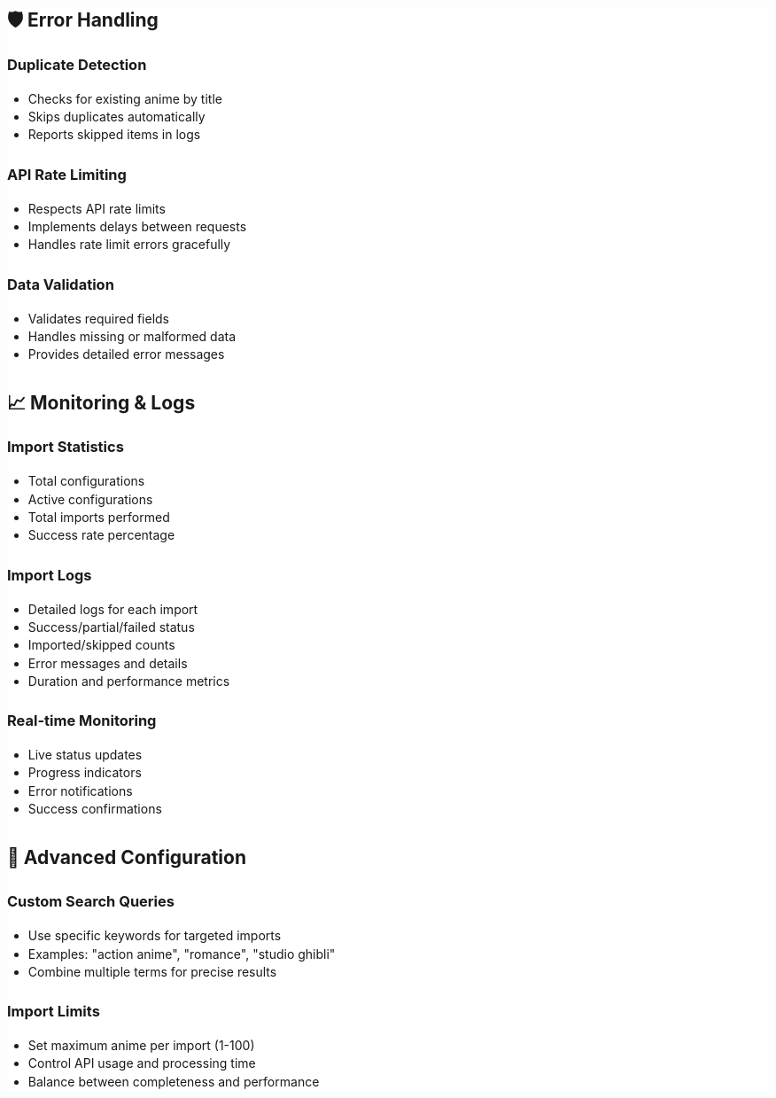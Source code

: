 ## 🛡️ Error Handling

### Duplicate Detection
- Checks for existing anime by title
- Skips duplicates automatically
- Reports skipped items in logs

### API Rate Limiting
- Respects API rate limits
- Implements delays between requests
- Handles rate limit errors gracefully

### Data Validation
- Validates required fields
- Handles missing or malformed data
- Provides detailed error messages

## 📈 Monitoring & Logs

### Import Statistics
- Total configurations
- Active configurations
- Total imports performed
- Success rate percentage

### Import Logs
- Detailed logs for each import
- Success/partial/failed status
- Imported/skipped counts
- Error messages and details
- Duration and performance metrics

### Real-time Monitoring
- Live status updates
- Progress indicators
- Error notifications
- Success confirmations

## 🔧 Advanced Configuration

### Custom Search Queries
- Use specific keywords for targeted imports
- Examples: "action anime", "romance", "studio ghibli"
- Combine multiple terms for precise results

### Import Limits
- Set maximum anime per import (1-100)
- Control API usage and processing time
- Balance between completeness and performance
